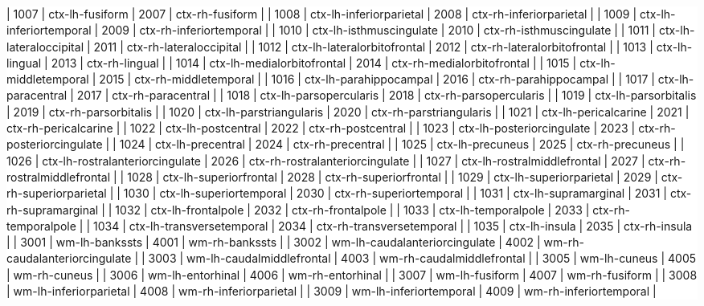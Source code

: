 | 1007 | ctx-lh-fusiform | 2007 | ctx-rh-fusiform |
| 1008 | ctx-lh-inferiorparietal | 2008 | ctx-rh-inferiorparietal |
| 1009 | ctx-lh-inferiortemporal | 2009 | ctx-rh-inferiortemporal |
| 1010 | ctx-lh-isthmuscingulate | 2010 | ctx-rh-isthmuscingulate |
| 1011 | ctx-lh-lateraloccipital | 2011 | ctx-rh-lateraloccipital |
| 1012 | ctx-lh-lateralorbitofrontal | 2012 | ctx-rh-lateralorbitofrontal |
| 1013 | ctx-lh-lingual | 2013 | ctx-rh-lingual |
| 1014 | ctx-lh-medialorbitofrontal | 2014 | ctx-rh-medialorbitofrontal |
| 1015 | ctx-lh-middletemporal | 2015 | ctx-rh-middletemporal |
| 1016 | ctx-lh-parahippocampal | 2016 | ctx-rh-parahippocampal |
| 1017 | ctx-lh-paracentral | 2017 | ctx-rh-paracentral |
| 1018 | ctx-lh-parsopercularis | 2018 | ctx-rh-parsopercularis |
| 1019 | ctx-lh-parsorbitalis | 2019 | ctx-rh-parsorbitalis |
| 1020 | ctx-lh-parstriangularis | 2020 | ctx-rh-parstriangularis |
| 1021 | ctx-lh-pericalcarine | 2021 | ctx-rh-pericalcarine |
| 1022 | ctx-lh-postcentral | 2022 | ctx-rh-postcentral |
| 1023 | ctx-lh-posteriorcingulate | 2023 | ctx-rh-posteriorcingulate |
| 1024 | ctx-lh-precentral | 2024 | ctx-rh-precentral |
| 1025 | ctx-lh-precuneus | 2025 | ctx-rh-precuneus |
| 1026 | ctx-lh-rostralanteriorcingulate | 2026 | ctx-rh-rostralanteriorcingulate |
| 1027 | ctx-lh-rostralmiddlefrontal | 2027 | ctx-rh-rostralmiddlefrontal |
| 1028 | ctx-lh-superiorfrontal | 2028 | ctx-rh-superiorfrontal |
| 1029 | ctx-lh-superiorparietal | 2029 | ctx-rh-superiorparietal |
| 1030 | ctx-lh-superiortemporal | 2030 | ctx-rh-superiortemporal |
| 1031 | ctx-lh-supramarginal | 2031 | ctx-rh-supramarginal |
| 1032 | ctx-lh-frontalpole | 2032 | ctx-rh-frontalpole |
| 1033 | ctx-lh-temporalpole | 2033 | ctx-rh-temporalpole |
| 1034 | ctx-lh-transversetemporal | 2034 | ctx-rh-transversetemporal |
| 1035 | ctx-lh-insula | 2035 | ctx-rh-insula |
| 3001 | wm-lh-bankssts | 4001 | wm-rh-bankssts |
| 3002 | wm-lh-caudalanteriorcingulate | 4002 | wm-rh-caudalanteriorcingulate |
| 3003 | wm-lh-caudalmiddlefrontal | 4003 | wm-rh-caudalmiddlefrontal |
| 3005 | wm-lh-cuneus | 4005 | wm-rh-cuneus |
| 3006 | wm-lh-entorhinal | 4006 | wm-rh-entorhinal |
| 3007 | wm-lh-fusiform | 4007 | wm-rh-fusiform |
| 3008 | wm-lh-inferiorparietal | 4008 | wm-rh-inferiorparietal |
| 3009 | wm-lh-inferiortemporal | 4009 | wm-rh-inferiortemporal |